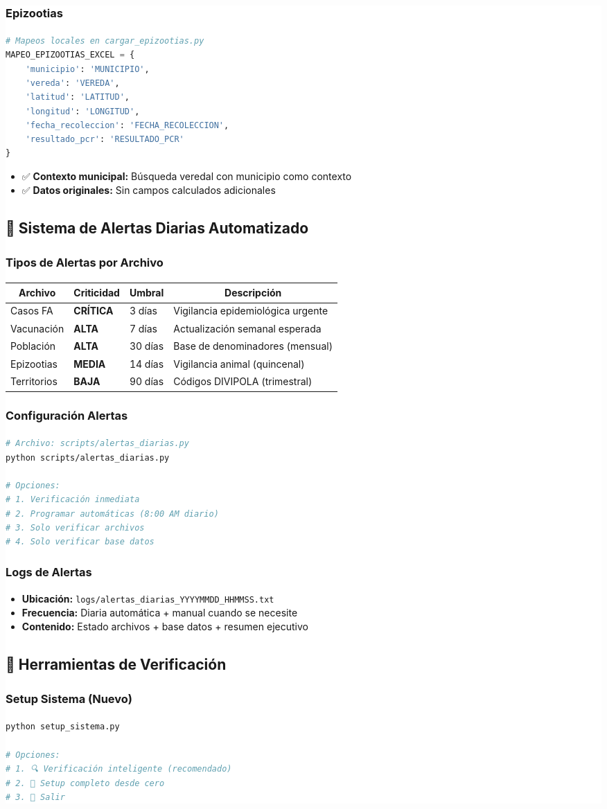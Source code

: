 ### Epizootias
```python
# Mapeos locales en cargar_epizootias.py  
MAPEO_EPIZOOTIAS_EXCEL = {
    'municipio': 'MUNICIPIO',
    'vereda': 'VEREDA',
    'latitud': 'LATITUD',
    'longitud': 'LONGITUD',
    'fecha_recoleccion': 'FECHA_RECOLECCION',
    'resultado_pcr': 'RESULTADO_PCR'
}
```
- ✅ **Contexto municipal:** Búsqueda veredal con municipio como contexto
- ✅ **Datos originales:** Sin campos calculados adicionales

## 🚨 Sistema de Alertas Diarias Automatizado

### Tipos de Alertas por Archivo

| Archivo | Criticidad | Umbral | Descripción |
|---------|------------|--------|-------------|
| Casos FA | **CRÍTICA** | 3 días | Vigilancia epidemiológica urgente |
| Vacunación | **ALTA** | 7 días | Actualización semanal esperada |
| Población | **ALTA** | 30 días | Base de denominadores (mensual) |  
| Epizootias | **MEDIA** | 14 días | Vigilancia animal (quincenal) |
| Territorios | **BAJA** | 90 días | Códigos DIVIPOLA (trimestral) |

### Configuración Alertas
```bash
# Archivo: scripts/alertas_diarias.py
python scripts/alertas_diarias.py

# Opciones:
# 1. Verificación inmediata
# 2. Programar automáticas (8:00 AM diario)
# 3. Solo verificar archivos  
# 4. Solo verificar base datos
```

### Logs de Alertas
- **Ubicación:** `logs/alertas_diarias_YYYYMMDD_HHMMSS.txt`
- **Frecuencia:** Diaria automática + manual cuando se necesite
- **Contenido:** Estado archivos + base datos + resumen ejecutivo

## 🔧 Herramientas de Verificación

### Setup Sistema (Nuevo)
```bash
python setup_sistema.py

# Opciones:
# 1. 🔍 Verificación inteligente (recomendado)
# 2. 🚀 Setup completo desde cero  
# 3. 👋 Salir
```
